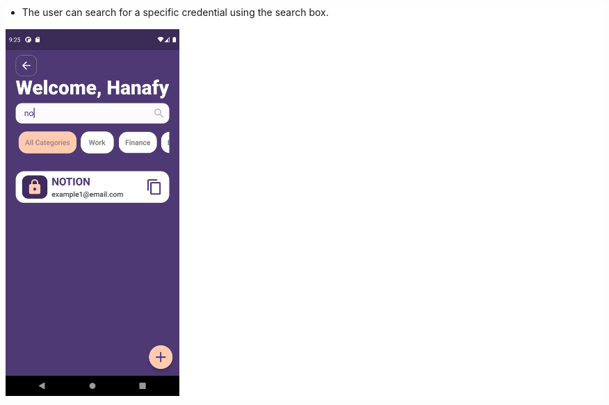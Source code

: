 - The user can search for a specific credential using the search box.

<img width="250" alt="Home Page search" src="readme-images/home-page-search.png">

